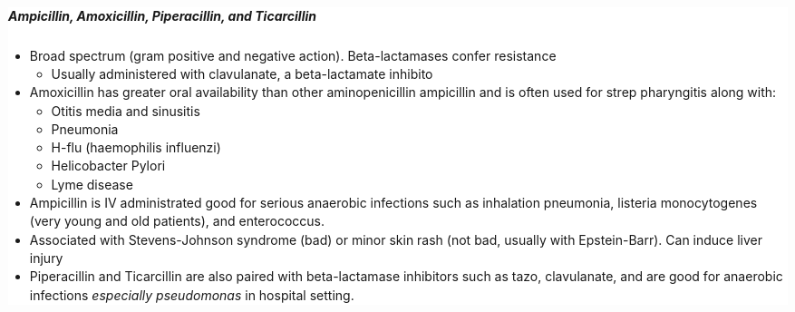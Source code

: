 ##### Ampicillin, Amoxicillin, Piperacillin, and Ticarcillin
- Broad spectrum (gram positive and negative action). Beta-lactamases confer resistance
  - Usually administered with clavulanate, a beta-lactamate inhibito
- Amoxicillin has greater oral availability than other aminopenicillin ampicillin and is often used for strep pharyngitis along with:
  - Otitis media and sinusitis
  - Pneumonia
  - H-flu (haemophilis influenzi)
  - Helicobacter Pylori
  - Lyme disease
- Ampicillin is IV administrated good for serious anaerobic infections such as inhalation pneumonia, listeria monocytogenes (very young and old patients), and enterococcus. 
- Associated with Stevens-Johnson syndrome (bad) or minor skin rash (not bad, usually with Epstein-Barr). Can induce liver injury
- Piperacillin and Ticarcillin are also paired with beta-lactamase inhibitors such as tazo, clavulanate, and are good for anaerobic infections _especially pseudomonas_ in hospital setting.

